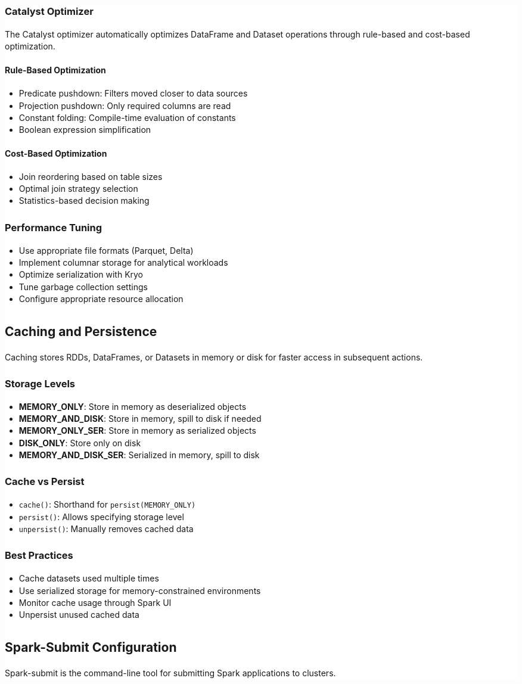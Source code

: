 ### Catalyst Optimizer
The Catalyst optimizer automatically optimizes DataFrame and Dataset operations through rule-based and cost-based optimization.

#### Rule-Based Optimization
- Predicate pushdown: Filters moved closer to data sources
- Projection pushdown: Only required columns are read
- Constant folding: Compile-time evaluation of constants
- Boolean expression simplification

#### Cost-Based Optimization
- Join reordering based on table sizes
- Optimal join strategy selection
- Statistics-based decision making

### Performance Tuning
- Use appropriate file formats (Parquet, Delta)
- Implement columnar storage for analytical workloads
- Optimize serialization with Kryo
- Tune garbage collection settings
- Configure appropriate resource allocation

## Caching and Persistence

Caching stores RDDs, DataFrames, or Datasets in memory or disk for faster access in subsequent actions.

### Storage Levels
- **MEMORY_ONLY**: Store in memory as deserialized objects
- **MEMORY_AND_DISK**: Store in memory, spill to disk if needed
- **MEMORY_ONLY_SER**: Store in memory as serialized objects
- **DISK_ONLY**: Store only on disk
- **MEMORY_AND_DISK_SER**: Serialized in memory, spill to disk

### Cache vs Persist
- `cache()`: Shorthand for `persist(MEMORY_ONLY)`
- `persist()`: Allows specifying storage level
- `unpersist()`: Manually removes cached data

### Best Practices
- Cache datasets used multiple times
- Use serialized storage for memory-constrained environments
- Monitor cache usage through Spark UI
- Unpersist unused cached data

## Spark-Submit Configuration

Spark-submit is the command-line tool for submitting Spark applications to clusters.
